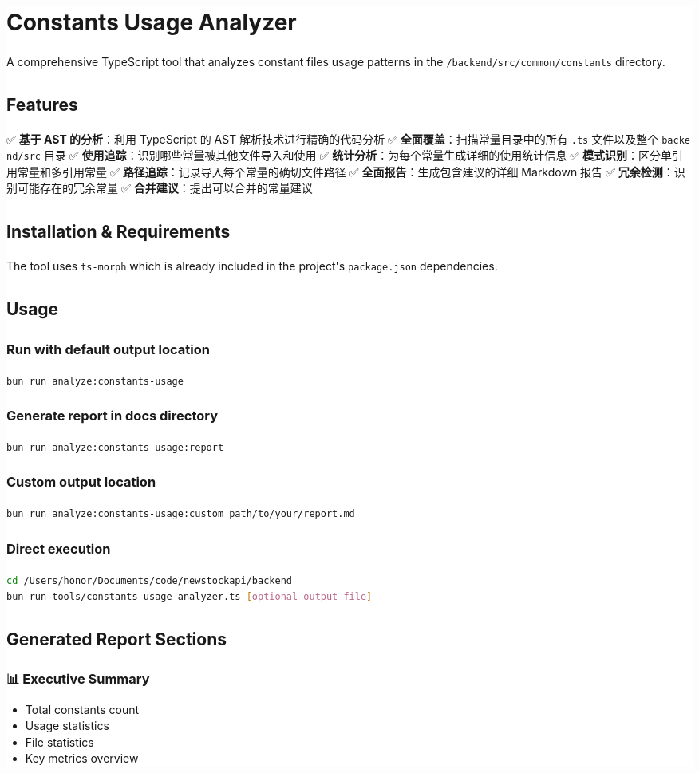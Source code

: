 # Constants Usage Analyzer

A comprehensive TypeScript tool that analyzes constant files usage patterns in the `/backend/src/common/constants` directory.

## Features

✅ **基于 AST 的分析**：利用 TypeScript 的 AST 解析技术进行精确的代码分析
✅ **全面覆盖**：扫描常量目录中的所有 `.ts` 文件以及整个 `backend/src` 目录
✅ **使用追踪**：识别哪些常量被其他文件导入和使用
✅ **统计分析**：为每个常量生成详细的使用统计信息
✅ **模式识别**：区分单引用常量和多引用常量
✅ **路径追踪**：记录导入每个常量的确切文件路径
✅ **全面报告**：生成包含建议的详细 Markdown 报告
✅ **冗余检测**：识别可能存在的冗余常量
✅ **合并建议**：提出可以合并的常量建议

## Installation & Requirements

The tool uses `ts-morph` which is already included in the project's `package.json` dependencies.

## Usage

### Run with default output location
```bash
bun run analyze:constants-usage
```

### Generate report in docs directory
```bash
bun run analyze:constants-usage:report
```

### Custom output location
```bash
bun run analyze:constants-usage:custom path/to/your/report.md
```

### Direct execution
```bash
cd /Users/honor/Documents/code/newstockapi/backend
bun run tools/constants-usage-analyzer.ts [optional-output-file]
```

## Generated Report Sections

### 📊 Executive Summary
- Total constants count
- Usage statistics
- File statistics
- Key metrics overview
